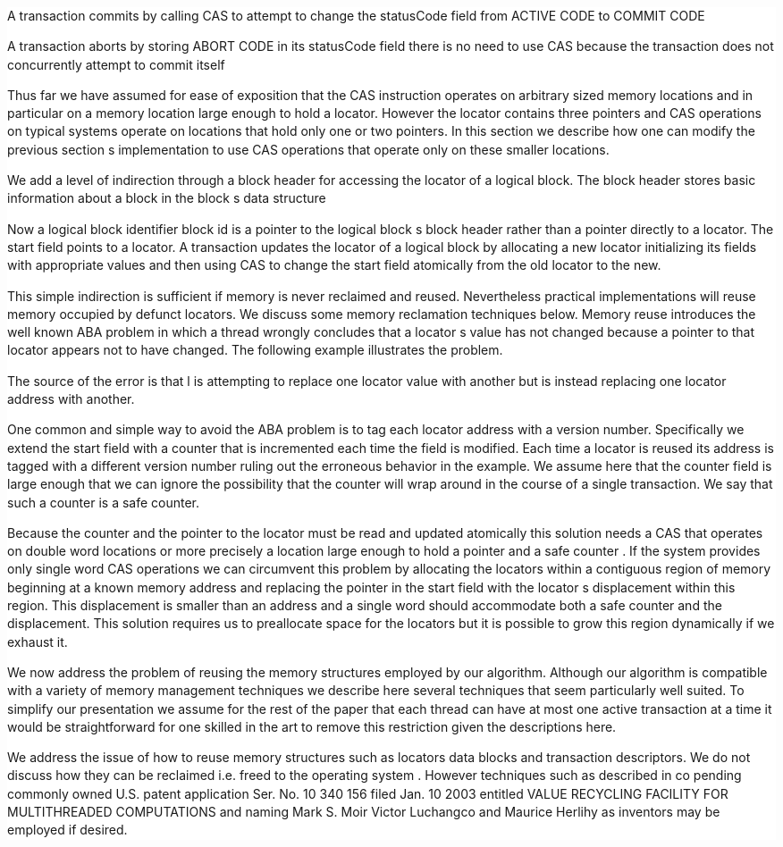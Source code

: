 A transaction commits by calling CAS to attempt to change the statusCode field from ACTIVE CODE to COMMIT CODE 

A transaction aborts by storing ABORT CODE in its statusCode field there is no need to use CAS because the transaction does not concurrently attempt to commit itself 

Thus far we have assumed for ease of exposition that the CAS instruction operates on arbitrary sized memory locations and in particular on a memory location large enough to hold a locator. However the locator contains three pointers and CAS operations on typical systems operate on locations that hold only one or two pointers. In this section we describe how one can modify the previous section s implementation to use CAS operations that operate only on these smaller locations.

We add a level of indirection through a block header for accessing the locator of a logical block. The block header stores basic information about a block in the block s data structure 

Now a logical block identifier block id is a pointer to the logical block s block header rather than a pointer directly to a locator. The start field points to a locator. A transaction updates the locator of a logical block by allocating a new locator initializing its fields with appropriate values and then using CAS to change the start field atomically from the old locator to the new.

This simple indirection is sufficient if memory is never reclaimed and reused. Nevertheless practical implementations will reuse memory occupied by defunct locators. We discuss some memory reclamation techniques below. Memory reuse introduces the well known ABA problem in which a thread wrongly concludes that a locator s value has not changed because a pointer to that locator appears not to have changed. The following example illustrates the problem.

The source of the error is that l is attempting to replace one locator value with another but is instead replacing one locator address with another.

One common and simple way to avoid the ABA problem is to tag each locator address with a version number. Specifically we extend the start field with a counter that is incremented each time the field is modified. Each time a locator is reused its address is tagged with a different version number ruling out the erroneous behavior in the example. We assume here that the counter field is large enough that we can ignore the possibility that the counter will wrap around in the course of a single transaction. We say that such a counter is a safe counter.

Because the counter and the pointer to the locator must be read and updated atomically this solution needs a CAS that operates on double word locations or more precisely a location large enough to hold a pointer and a safe counter . If the system provides only single word CAS operations we can circumvent this problem by allocating the locators within a contiguous region of memory beginning at a known memory address and replacing the pointer in the start field with the locator s displacement within this region. This displacement is smaller than an address and a single word should accommodate both a safe counter and the displacement. This solution requires us to preallocate space for the locators but it is possible to grow this region dynamically if we exhaust it.

We now address the problem of reusing the memory structures employed by our algorithm. Although our algorithm is compatible with a variety of memory management techniques we describe here several techniques that seem particularly well suited. To simplify our presentation we assume for the rest of the paper that each thread can have at most one active transaction at a time it would be straightforward for one skilled in the art to remove this restriction given the descriptions here.

We address the issue of how to reuse memory structures such as locators data blocks and transaction descriptors. We do not discuss how they can be reclaimed i.e. freed to the operating system . However techniques such as described in co pending commonly owned U.S. patent application Ser. No. 10 340 156 filed Jan. 10 2003 entitled VALUE RECYCLING FACILITY FOR MULTITHREADED COMPUTATIONS and naming Mark S. Moir Victor Luchangco and Maurice Herlihy as inventors may be employed if desired.
